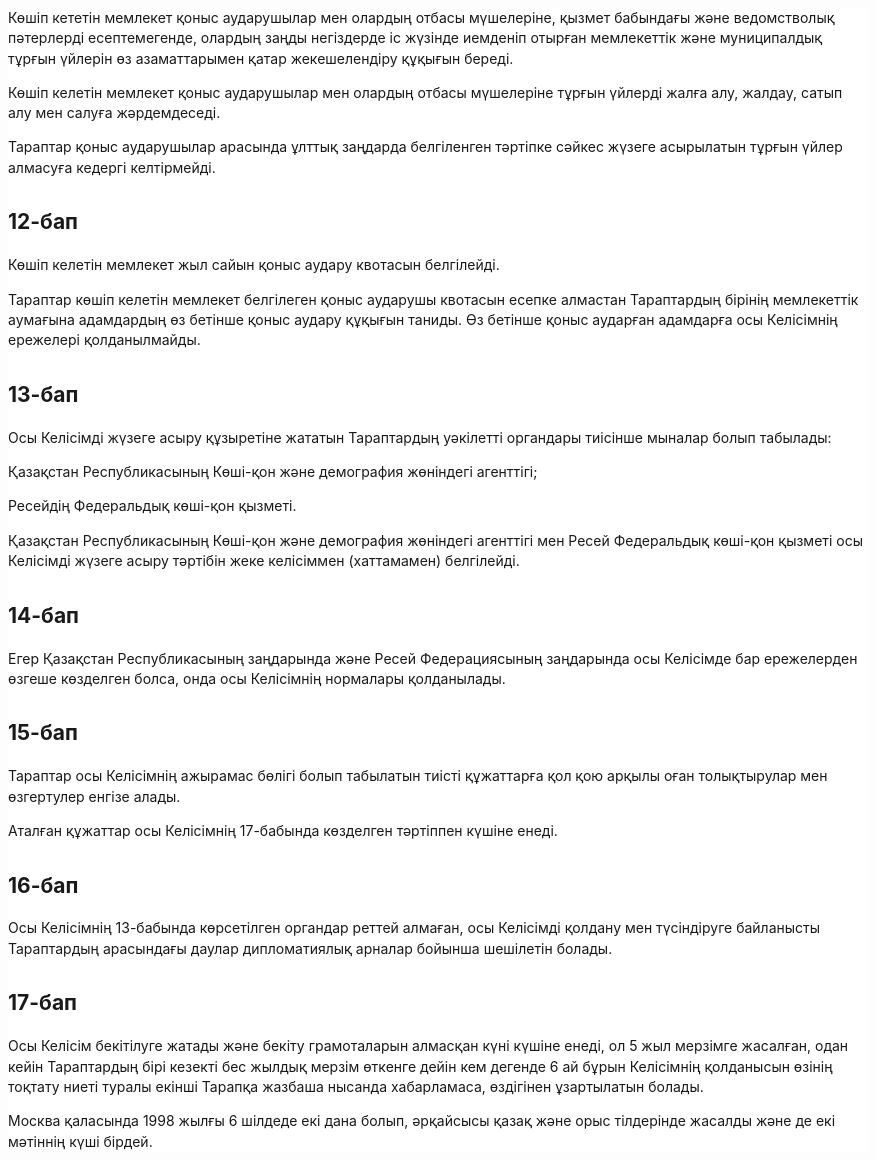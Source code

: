Көшіп кететін мемлекет қоныс аударушылар мен олардың отбасы мүшелеріне, қызмет бабындағы және ведомстволық пәтерлерді есептемегенде, олардың заңды негіздерде іс жүзінде иемденіп отырған мемлекеттік және муниципалдық тұрғын үйлерін өз азаматтарымен қатар жекешелендіру құқығын береді.

Көшіп келетін мемлекет қоныс аударушылар мен олардың отбасы мүшелеріне тұрғын үйлерді жалға алу, жалдау, сатып алу мен салуға жәрдемдеседі.

Тараптар қоныс аударушылар арасында ұлттық заңдарда белгіленген тәртіпке сәйкес жүзеге асырылатын тұрғын үйлер алмасуға кедергі келтірмейді.

## 12-бап

Көшіп келетін мемлекет жыл сайын қоныс аудару квотасын белгілейді.

Тараптар көшіп келетін мемлекет белгілеген қоныс аударушы квотасын есепке алмастан Тараптардың бірінің мемлекеттік аумағына адамдардың өз бетінше қоныс аудару құқығын таниды. Өз бетінше қоныс аударған адамдарға осы Келісімнің ережелері қолданылмайды.

## 13-бап

Осы Келісімді жүзеге асыру құзыретіне жататын Тараптардың уәкілетті органдары тиісінше мыналар болып табылады:

Қазақстан Республикасының Көші-қон және демография жөніндегі агенттігі;

Ресейдің Федеральдық көші-қон қызметі.

Қазақстан Республикасының Көші-қон және демография жөніндегі агенттігі мен Ресей Федеральдық көші-қон қызметі осы Келісімді жүзеге асыру тәртібін жеке келісіммен (хаттамамен) белгілейді.

## 14-бап

Егер Қазақстан Республикасының заңдарында және Ресей Федерациясының заңдарында осы Келісімде бар ережелерден өзгеше көзделген болса, онда осы Келісімнің нормалары қолданылады.

## 15-бап

Тараптар осы Келісімнің ажырамас бөлігі болып табылатын тиісті құжаттарға қол қою арқылы оған толықтырулар мен өзгертулер енгізе алады.

Аталған құжаттар осы Келісімнің 17-бабында көзделген тәртіппен күшіне енеді.

## 16-бап

Осы Келісімнің 13-бабында көрсетілген органдар реттей алмаған, осы Келісімді қолдану мен түсіндіруге байланысты Тараптардың арасындағы даулар дипломатиялық арналар бойынша шешілетін болады.

## 17-бап

Осы Келісім бекітілуге жатады және бекіту грамоталарын алмасқан күні күшіне енеді, ол 5 жыл мерзімге жасалған, одан кейін Тараптардың бірі кезекті бес жылдық мерзім өткенге дейін кем дегенде 6 ай бұрын Келісімнің қолданысын өзінің тоқтату ниеті туралы екінші Тарапқа жазбаша нысанда хабарламаса, өздігінен ұзартылатын болады.

Москва қаласында 1998 жылғы 6 шілдеде екі дана болып, әрқайсысы қазақ және орыс тілдерінде жасалды және де екі мәтіннің күші бірдей.

